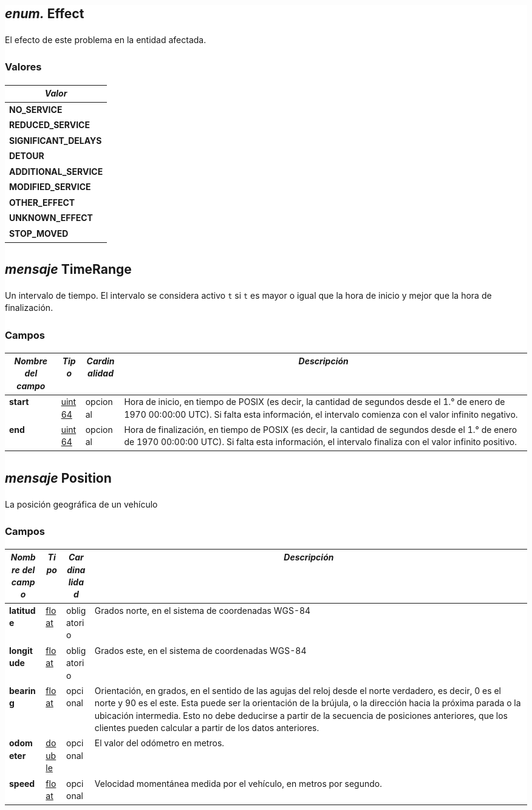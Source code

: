 ## _enum._ Effect

El efecto de este problema en la entidad afectada.

### Valores

| _**Valor**_ |
|-------------|
| **NO_SERVICE** |
| **REDUCED_SERVICE** |
| **SIGNIFICANT_DELAYS** |
| **DETOUR** |
| **ADDITIONAL_SERVICE** |
| **MODIFIED_SERVICE** |
| **OTHER_EFFECT** |
| **UNKNOWN_EFFECT** |
| **STOP_MOVED** |

## _mensaje_ TimeRange

Un intervalo de tiempo. El intervalo se considera activo `t` si `t` es mayor o igual que la hora de inicio y mejor que la hora de finalización.

### Campos

| _**Nombre del campo**_ | _**Tipo**_ | _**Cardinalidad**_ | _**Descripción**_ |
|------------------------|------------|--------------------|-------------------|
| **start** | [uint64](https://developers.google.com/protocol-buffers/docs/proto#scalar) | opcional | Hora de inicio, en tiempo de POSIX (es decir, la cantidad de segundos desde el 1.° de enero de 1970 00:00:00 UTC). Si falta esta información, el intervalo comienza con el valor infinito negativo. |
| **end** | [uint64](https://developers.google.com/protocol-buffers/docs/proto#scalar) | opcional | Hora de finalización, en tiempo de POSIX (es decir, la cantidad de segundos desde el 1.° de enero de 1970 00:00:00 UTC). Si falta esta información, el intervalo finaliza con el valor infinito positivo. |

## _mensaje_ Position

La posición geográfica de un vehículo

### Campos

| _**Nombre del campo**_ | _**Tipo**_ | _**Cardinalidad**_ | _**Descripción**_ |
|------------------------|------------|--------------------|-------------------|
| **latitude** | [float](https://developers.google.com/protocol-buffers/docs/proto#scalar) | obligatorio | Grados norte, en el sistema de coordenadas WGS-84 |
| **longitude** | [float](https://developers.google.com/protocol-buffers/docs/proto#scalar) | obligatorio | Grados este, en el sistema de coordenadas WGS-84 |
| **bearing** | [float](https://developers.google.com/protocol-buffers/docs/proto#scalar) | opcional | Orientación, en grados, en el sentido de las agujas del reloj desde el norte verdadero, es decir, 0 es el norte y 90 es el este. Esta puede ser la orientación de la brújula, o la dirección hacia la próxima parada o la ubicación intermedia. Esto no debe deducirse a partir de la secuencia de posiciones anteriores, que los clientes pueden calcular a partir de los datos anteriores. |
| **odometer** | [double](https://developers.google.com/protocol-buffers/docs/proto#scalar) | opcional | El valor del odómetro en metros. |
| **speed** | [float](https://developers.google.com/protocol-buffers/docs/proto#scalar) | opcional | Velocidad momentánea medida por el vehículo, en metros por segundo. |
